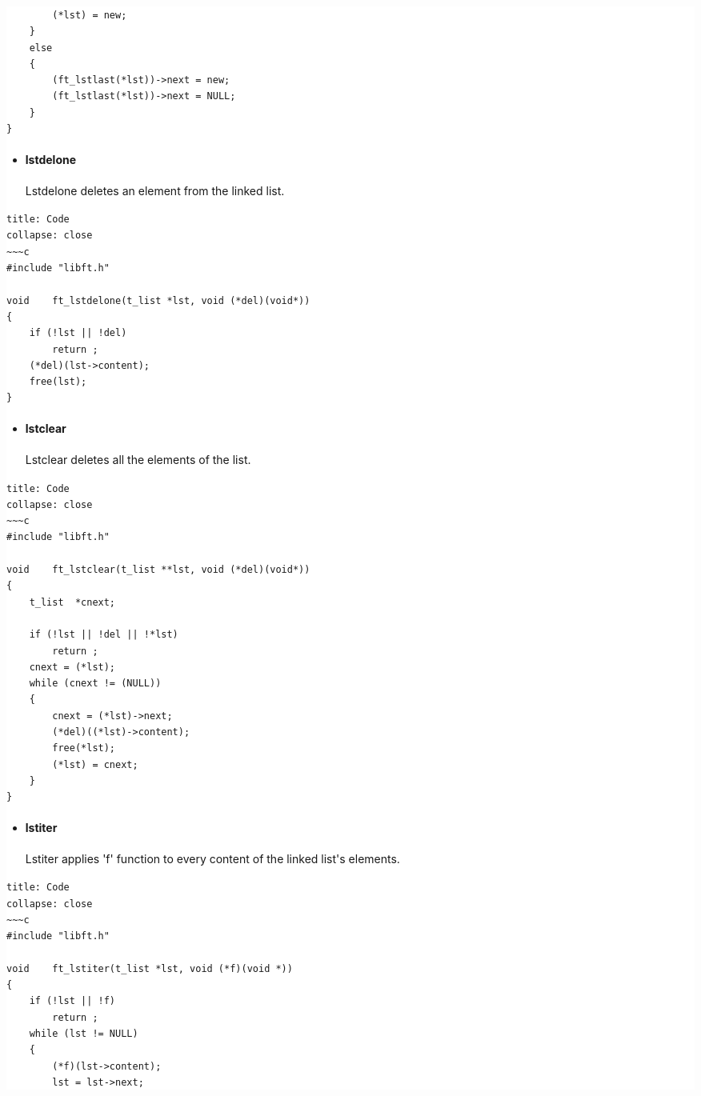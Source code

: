 ``` ad-example
		(*lst) = new;
	}
	else
	{
		(ft_lstlast(*lst))->next = new;
		(ft_lstlast(*lst))->next = NULL;
	}
}
````
- #### lstdelone
	Lstdelone deletes an element from the linked list.
``` ad-example
title: Code
collapse: close
~~~c
#include "libft.h"

void	ft_lstdelone(t_list *lst, void (*del)(void*))
{
	if (!lst || !del)
		return ;
	(*del)(lst->content);
	free(lst);
}
````
- #### lstclear
	Lstclear deletes all the elements of the list.
``` ad-example
title: Code
collapse: close
~~~c
#include "libft.h"

void	ft_lstclear(t_list **lst, void (*del)(void*))
{
	t_list	*cnext;

	if (!lst || !del || !*lst)
		return ;
	cnext = (*lst);
	while (cnext != (NULL))
	{
		cnext = (*lst)->next;
		(*del)((*lst)->content);
		free(*lst);
		(*lst) = cnext;
	}
}
````
- #### lstiter
	Lstiter applies 'f' function to every content of the linked list's elements.
``` ad-example
title: Code
collapse: close
~~~c
#include "libft.h"

void	ft_lstiter(t_list *lst, void (*f)(void *))
{
	if (!lst || !f)
		return ;
	while (lst != NULL)
	{
		(*f)(lst->content);
		lst = lst->next;
```